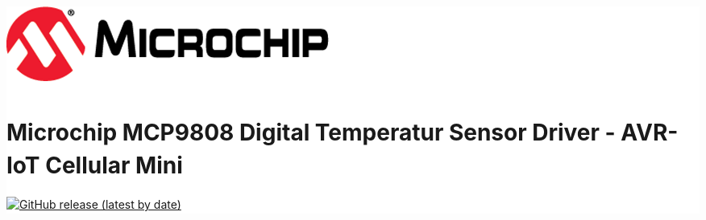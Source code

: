 [![MCHP](images/microchip.png)](https://www.microchip.com)

# Microchip MCP9808 Digital Temperatur Sensor Driver - AVR-IoT Cellular Mini
[![GitHub release (latest by date)](https://img.shields.io/github/v/release/microchip-pic-avr-solutions/mcp9808_arduino_driver?logo=data%3Aimage%2Fpng%3Bbase64%2CiVBORw0KGgoAAAANSUhEUgAAADAAAAAwCAYAAABXAvmHAAAACXBIWXMAAA7DAAAOwwHHb6hkAAAAGXRFWHRTb2Z0d2FyZQB3d3cuaW5rc2NhcGUub3Jnm%2B48GgAACc5JREFUaIHlmXtwVNUdxz%2B%2Fcze7ySbZPHkFoYENDwkwpVio2AqiolZ56tgZ30Jbp5axKAJCwfC2Su0gpeig0toi6piiFdTp0AFGRUWLVIsCgfCK8jIJkGSz2ce9p39s2Oyyrxsfnen0O3Nn7vnd3%2Fec3%2B%2Fc3%2F2d3zkX%2Fsch30QnurLS2RgIVFhKD1XoARZykYgUobXRPkibFk6LliNoc09QG%2F%2FqfvBgvYD%2BumN%2FZQd0ZaWzIRy4Dm3dBDIGKAOUzVFbRbNLa6qdYmzw1NTUJ9FSQBHQkL6rTuJ0ZXl3CTl%2BIeh7gG7pdLW2NcFtWljXJb9ohuzaFWqXXQQ8AFjAOeAxIJCMbNuBk0OH5jr8vhkIM4nMzDcM%2BWVpzcE17Y2pRMKrDPgCOADsSMay9cobB3gvc7T5PkRYKiJFIoKdq5NYcubiPt9pvz8JdAH%2BCZS0O5EUaR3QYHzZz%2FugpdkGXAyRsLB7dQ662DTVEzoSFW8C%2B9qNfxc4koqVcpp0ZaWzMdS2WsNPY%2FUiM6tBS7s09X2nfQDQ%2BsbSA4c22lVP6oAePjyrofnMOpDbEgidCI3OvwUA6pwqa5hn37602ec8EkJIg2poObsqmfEJEIlcXxEpvpVeIR1apm0mmAQHGvp770VzT3qaxjFyJJ7qjeSvfwFjUGVU3rE0pZ99o2dPcletJn%2F9BrIuHRU3EVozrb6i4nI7DsR5ebqiYphS1tsguSkJIqh%2B%2FfFseBGVnw%2BA1VDPuSmT0KdOxbuZIoQkLw%2FPSy9jeCsiAr%2BfpttvIbxnT6zap81B85I%2BR460pXMg%2Bgb0mDEOpawn0xkPoF0ucpc%2FguTlRbONFJfgnjcfrTNnKQD3nLmovt4OeXY27qrF4HTG6lbmOdXcdLbEOdB44tgdICMzEdz3zcBROThBnnXV1TjHjctEx3nNtThvvClBbgweTPYdd8YLNQ%2BeGtBnaLr%2BBOBweXl2vtPYA3jPMzuiq%2BPeceko8p9ZhxhG0s7M48dpmjwBfe5chHlBCBk9yvBUb0RKSpJb4%2FdzbuINmMeOxUrfKu3Z%2B0rZvj2cjKIA8pzGpA7jo37F3UtJCbnLHklpPIBRVkbOAzOTPhPDIHfZ8tTGA%2BTkkFu16MIxLm%2F4%2FNjPU1GUBhFkaupeAaXIXVCFUVaWVg3AddPNOC75frzxImTfdTeOUZdl5Dsu%2ByGuiZPiZFqxtMHr7ZXUtPoBA3qA%2FmG8WMfdS34%2Bjh9cmnFwiMy0%2B%2BEqcLliRlE4J022xQfImTkL1aVLrAlFptIrk60NxuzigvEi8pMLzIi%2FDwTQLS1kjR5jayVWJaVgmYQ%2F%2BKDdAI2uq8M5foKthU%2FcblTXLoS2bIm1YqCvuPDTFY1nP4sbS4RRGXsEAtUvE%2F7wQzuqAGRPnYbRv3%2B0HdrxDsFNr9nmO68fT9aP4tYyEZHHmwYOjPuIlCBJ0lQkhJzjJ8D5DyocpnVRFTqYdF%2BRAMlx4354IaIimVprTeuKx9ANtkocEME9fwEqLz9W2jtgBpfGCozZJcVLAM8FbLIuH03eylXo%2BnrM9hVSn2lElMIxYqS9UOpRhq6vJ7zn3xF%2Bqw%2Fd2IDzqqvt%2BVBQiDizCO%2BI28sMm1VSuH1F49mjEEmjXROIpaXkLlmGGAY5989Ede8efeZ%2F9hnMmv32DBAh51f3Y5SVRQu34KbXCO94x9aGSERw3Xo7xuAhsTJDiVp9vKzMfd6BrAtGJXfxUlS3yHZXFRTgnje%2F4%2BNra6N1ySJ0OOm6kgBVVIR7ztwOvmXhW7II3eqzNwlOJ7lVC8HhiBUPceVlzwIwZhUXLYydMdett5F9511xnRh9%2B2IdPED44AEA9IkTqJJSjCFDbBlheL2Y%2B%2Fdh1tZG%2BGfPgmnaWhcAVNdu0NJMaPdHUZmGETO7Fm2SL%2Fv19QFuAMfAi%2FFseBHc7oRO9MmTnJsyEauxMdKpx4Pnb5tRPXrYMsI6cZymieOxmpoAEKcLzwsvYiSpq5LC18K5KZMwjx6NdWKLMbukaCpQLNnZ5D%2B1FtUj%2BWoreXkoTwHBbVsj5EAA6%2FgXOK%2F7sb3cnp%2BP5LgJv%2F1WRGCaWDX7cU2c3JHp0sHpxOjdm9Cbb3B%2Br6o0rcbs4qJrRUk%2F95yHyLryqrR9GIMGEd79EVZdHQDWkcM4KiowKvplNgBwDKok%2FP57WCdORPgnT6IKC3B8d5gtvlFejnXkcEcSUXq3EpGPssZcgeuWzDtIRMiZfl80hWrLwveb5ZGYtuWBA%2FfDVYgrOyry%2F34V1uef2%2BPTvpcoLo40tHrXmHfFWJX32Io7JD8%2FPfM8tEXg%2BfVgWZFmSws0N5N1xVhbdFXaBfythHftivCDQay6OpzX32C%2FzCgsIrRtaxBlTVcF1dXvSrduJ%2BxZD8FNmxJSaKD6ZcIf7LTbBTn3Tsco6xlth7ZvI%2Fj6Ztt85%2BQpZI0d%2B2bp%2FsM1SkRagVfsEM1P9%2BBfszpBrk2T1sULwe%2B3ZYBZW4vV2FFSRMqMR9GNNssMpch99LdrBbSKtNXTgJmW1NKCb84sdCB5LWTW1uJ%2Fem3mwQMBfPPnotvi9%2BrWqVP4f%2Fe4PQfggOHx%2FAM69sQfi8gbKdW1xrd8KeGDB9OoaNqefQZz3960I%2FufWIm5b1%2FSZ4G%2FVhN%2B%2F70MtgPwuIgEod0BEdEisgAIJdMOvr6Z4KuZo0wH2iKhZCZ%2FmeGdO2n7y3Mpj1u01rQuWQytremG2auU%2BtP5RvRUQkQ%2BBhIC3Kqri9Q%2B7VknE8K7dxN4YUOicS3N%2BObPQ4eSzlEU5qFa%2FGufSvnYsqwZIhKN47iTOaVUFfBJVBAM4pszC6v9lMEOtNb4V62MLlbtQvyPLMesO5aaGMNv%2B%2BM6zL1JQ%2FEPDodjS6wgzgERaVZK3QqcAfCvWU04poCyC6upCd%2B8h9DNzaA1gT8%2FR%2BAV2wfO6EAgIRS11juUUnNFJC7%2Bkq4coVBonLXz%2FVebfzYtx27ZfCFEBCkpQQoLsQ4dsh2CsXz3rxfguu12gBql1GgROZmgl6qDhhGXTLPOND4FOFLpfNtQngI81Rv3O8rLx4lI0vhLu3af7ue9S9BrgJxvxcLM%2BCyrV%2FmEwq1ba1MpZCw%2BvqwoH42o9UT%2BHP43scllOO%2FO9KPD1k%2BEk15vV0PpJ4Cbsfsv%2BKvjrIheUFJz%2BEnJVB3Qid%2BsGqSxos%2FVlpLlaL7XGa5NtGn0S4alFpTU1tbZJXXaCD18eFZ905lrBJmOcCVf%2FyM%2FC%2Fp5sFaX1hxJXmOkwdeaxQavt5c2rIlayzhgBFAKZNofBoFjAm8Dm8M5vr93%2F%2BSUvSOKJPjGwuBARYWrQOteWkyvIBeJqGK0dhM55msWdL0lHBWHdaB079HTduL7%2FwL%2FAZqJ1CYE5LswAAAAAElFTkSuQmCC&style=flat-square)](https://github.com/microchip-pic-avr-solutions/mcp9808_arduino_driver/releases/latest)
